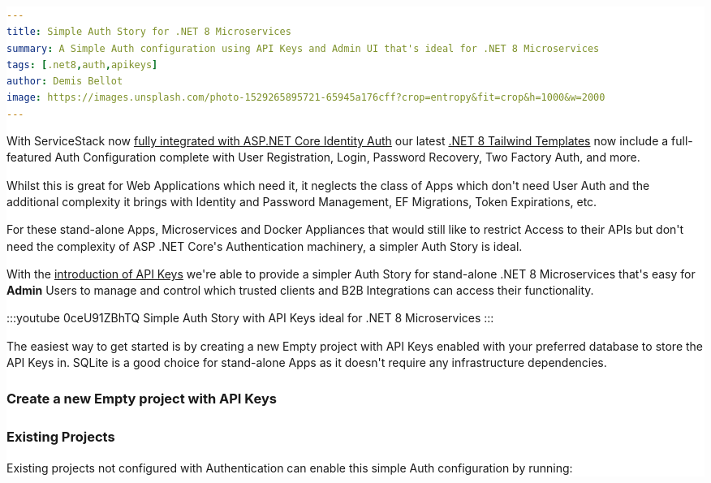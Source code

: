 ```yaml
---
title: Simple Auth Story for .NET 8 Microservices
summary: A Simple Auth configuration using API Keys and Admin UI that's ideal for .NET 8 Microservices
tags: [.net8,auth,apikeys]
author: Demis Bellot
image: https://images.unsplash.com/photo-1529265895721-65945a176cff?crop=entropy&fit=crop&h=1000&w=2000
---
```


With ServiceStack now [fully integrated with ASP.NET Core Identity Auth](https://docs.servicestack.net/auth/identity-auth)
our latest [.NET 8 Tailwind Templates](/start) now include a full-featured Auth Configuration complete with User Registration, 
Login, Password Recovery, Two Factory Auth, and more.

Whilst this is great for Web Applications which need it, it neglects the class of Apps which don't need User Auth and
the additional complexity it brings with Identity and Password Management, EF Migrations, Token Expirations, etc. 

For these stand-alone Apps, Microservices and Docker Appliances that would still like to restrict Access to their APIs
but don't need the complexity of ASP .NET Core's Authentication machinery, a simpler Auth Story is ideal.

With the [introduction of API Keys](/posts/apikeys) we're able to provide a simpler Auth Story for stand-alone 
.NET 8 Microservices that's easy for **Admin** Users to manage and control which trusted clients and B2B Integrations
can access their functionality.

:::youtube 0ceU91ZBhTQ
Simple Auth Story with API Keys ideal for .NET 8 Microservices
:::

The easiest way to get started is by creating a new Empty project with API Keys enabled with your preferred database
to store the API Keys in. SQLite is a good choice for stand-alone Apps as it doesn't require any infrastructure dependencies.

<div class="not-prose mx-auto">
  <h3 id="template" class="mb-4 text-4xl tracking-tight font-extrabold text-gray-900">
      Create a new Empty project with API Keys
  </h3>
  <auth-templates></auth-templates>
</div>

### Existing Projects

Existing projects not configured with Authentication can enable this simple Auth configuration by running:
